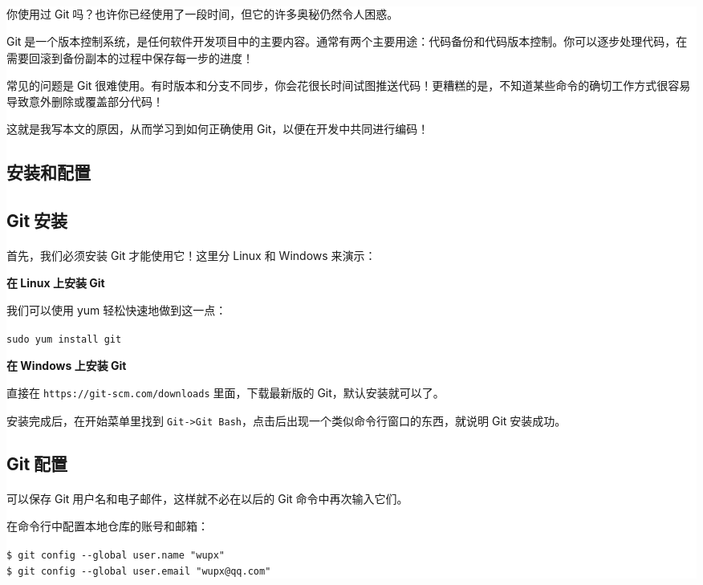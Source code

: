 你使用过 Git 吗？也许你已经使用了一段时间，但它的许多奥秘仍然令人困惑。



Git 是一个版本控制系统，是任何软件开发项目中的主要内容。通常有两个主要用途：代码备份和代码版本控制。你可以逐步处理代码，在需要回滚到备份副本的过程中保存每一步的进度！



常见的问题是 Git 很难使用。有时版本和分支不同步，你会花很长时间试图推送代码！更糟糕的是，不知道某些命令的确切工作方式很容易导致意外删除或覆盖部分代码！



这就是我写本文的原因，从而学习到如何正确使用 Git，以便在开发中共同进行编码！



## 安装和配置



## Git 安装



首先，我们必须安装 Git 才能使用它！这里分 Linux 和 Windows 来演示：



**在 Linux 上安装 Git**



我们可以使用 yum 轻松快速地做到这一点：



```text
sudo yum install git
```



**在 Windows 上安装 Git**



直接在 `https://git-scm.com/downloads` 里面，下载最新版的 Git，默认安装就可以了。



安装完成后，在开始菜单里找到 `Git->Git Bash`，点击后出现一个类似命令行窗口的东西，就说明 Git 安装成功。



## Git 配置



可以保存 Git 用户名和电子邮件，这样就不必在以后的 Git 命令中再次输入它们。



在命令行中配置本地仓库的账号和邮箱：



```text
$ git config --global user.name "wupx"  
$ git config --global user.email "wupx@qq.com"  
```
